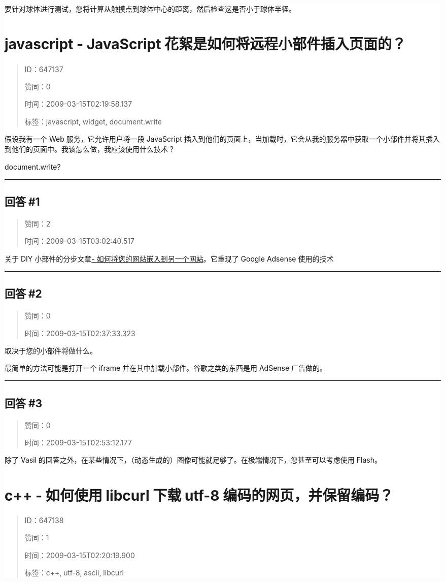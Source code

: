 要针对球体进行测试，您将计算从触摸点到球体中心的距离，然后检查这是否小于球体半径。

# javascript - JavaScript 花絮是如何将远程小部件插入页面的？

> ID：647137
> 
> 赞同：0
> 
> 时间：2009-03-15T02:19:58.137
> 
> 标签：javascript, widget, document.write

假设我有一个 Web 服务，它允许用户将一段 JavaScript 插入到他们的页面上，当加载时，它会从我的服务器中获取一个小部件并将其插入到他们的页面中。我该怎么做，我应该使用什么技术？

document.write?

* * *

## 回答 #1

> 赞同：2
> 
> 时间：2009-03-15T03:02:40.517

关于 DIY 小部件的分步文章[- 如何将您的网站嵌入到另一个网站](http://drnicwilliams.com/2006/11/21/diy-widgets/)。它重现了 Google Adsense 使用的技术

* * *

## 回答 #2

> 赞同：0
> 
> 时间：2009-03-15T02:37:33.323

取决于您的小部件将做什么。

最简单的方法可能是打开一个 iframe 并在其中加载小部件。谷歌之类的东西是用 AdSense 广告做的。

* * *

## 回答 #3

> 赞同：0
> 
> 时间：2009-03-15T02:53:12.177

除了 Vasil 的回答之外，在某些情况下，（动态生成的）图像可能就足够了。在极端情况下，您甚至可以考虑使用 Flash。

# c++ - 如何使用 libcurl 下载 utf-8 编码的网页，并保留编码？

> ID：647138
> 
> 赞同：1
> 
> 时间：2009-03-15T02:20:19.900
> 
> 标签：c++, utf-8, ascii, libcurl
